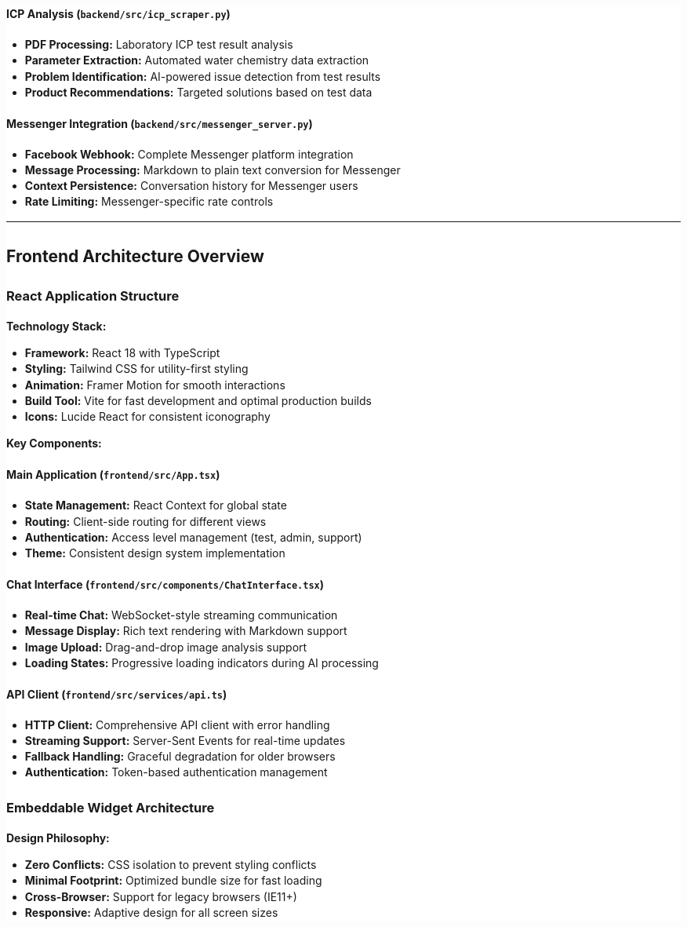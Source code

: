 #### ICP Analysis (`backend/src/icp_scraper.py`)
- **PDF Processing:** Laboratory ICP test result analysis
- **Parameter Extraction:** Automated water chemistry data extraction
- **Problem Identification:** AI-powered issue detection from test results
- **Product Recommendations:** Targeted solutions based on test data

#### Messenger Integration (`backend/src/messenger_server.py`)
- **Facebook Webhook:** Complete Messenger platform integration
- **Message Processing:** Markdown to plain text conversion for Messenger
- **Context Persistence:** Conversation history for Messenger users
- **Rate Limiting:** Messenger-specific rate controls

---

## Frontend Architecture Overview

### React Application Structure

**Technology Stack:**
- **Framework:** React 18 with TypeScript
- **Styling:** Tailwind CSS for utility-first styling
- **Animation:** Framer Motion for smooth interactions
- **Build Tool:** Vite for fast development and optimal production builds
- **Icons:** Lucide React for consistent iconography

**Key Components:**

#### Main Application (`frontend/src/App.tsx`)
- **State Management:** React Context for global state
- **Routing:** Client-side routing for different views
- **Authentication:** Access level management (test, admin, support)
- **Theme:** Consistent design system implementation

#### Chat Interface (`frontend/src/components/ChatInterface.tsx`)
- **Real-time Chat:** WebSocket-style streaming communication
- **Message Display:** Rich text rendering with Markdown support
- **Image Upload:** Drag-and-drop image analysis support
- **Loading States:** Progressive loading indicators during AI processing

#### API Client (`frontend/src/services/api.ts`)
- **HTTP Client:** Comprehensive API client with error handling
- **Streaming Support:** Server-Sent Events for real-time updates
- **Fallback Handling:** Graceful degradation for older browsers
- **Authentication:** Token-based authentication management

### Embeddable Widget Architecture

**Design Philosophy:**
- **Zero Conflicts:** CSS isolation to prevent styling conflicts
- **Minimal Footprint:** Optimized bundle size for fast loading
- **Cross-Browser:** Support for legacy browsers (IE11+)
- **Responsive:** Adaptive design for all screen sizes
